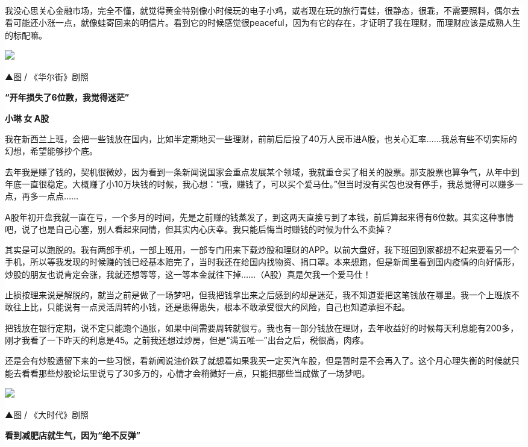   

我没心思关心金融市场，完全不懂，就觉得黄金特别像小时候玩的电子小鸡，或者现在玩的旅行青蛙，很静态，很乖，不需要照料，偶尔去看可能还小涨一点，就像蛙寄回来的明信片。看到它的时候感觉很peaceful，因为有它的存在，才证明了我在理财，而理财应该是成熟人生的标配嘛。

  

![](/images/post/9cc9e6509547fe6d8e325ab25acccfc0.jpg)

▲图 / 《华尔街》剧照

  

  

**“开年损失了6位数，我觉得迷茫”**

  

  

  

**小琳 女 A股**

我在新西兰上班，会把一些钱放在国内，比如半定期地买一些理财，前前后后投了40万人民币进A股，也关心汇率……我总有些不切实际的幻想，希望能够抄个底。

  

去年我是赚了钱的，契机很微妙，因为看到一条新闻说国家会重点发展某个领域，我就重仓买了相关的股票。那支股票也算争气，从年中到年底一直很稳定。大概赚了小10万块钱的时候，我心想：“哦，赚钱了，可以买个爱马仕。”但当时没有买包也没有停手，我总觉得可以赚多一点，再多一点点……

  

A股年初开盘我就一直在亏，一个多月的时间，先是之前赚的钱蒸发了，到这两天直接亏到了本钱，前后算起来得有6位数。其实这种事情吧，说了也是自己心塞，别人看起来同情，但其实内心庆幸。我只能后悔当时赚钱的时候为什么不卖掉？

  

其实是可以跑脱的。我有两部手机，一部上班用，一部专门用来下载炒股和理财的APP。以前大盘好，我下班回到家都想不起来要看另一个手机，所以等我发现的时候赚的钱已经基本赔完了，当时我还在给国内找物资、捐口罩。本来想跑，但是新闻里看到国内疫情的向好情形，炒股的朋友也说肯定会涨，我就还想等等，这一等本金就往下掉……（A股）真是欠我一个爱马仕！

  

止损按理来说是解脱的，就当之前是做了一场梦吧，但我把钱拿出来之后感到的却是迷茫，我不知道要把这笔钱放在哪里。我一个上班族不敢往上比，只能说有一点灵活周转的小钱，还是患得患失，根本不敢承受很大的风险，自己也知道承担不起。

  

把钱放在银行定期，说不定只能跑个通胀，如果中间需要周转就很亏。我也有一部分钱放在理财，去年收益好的时候每天利息能有200多，刚才我看了一下昨天的利息是45。之前我还想过炒房，但是“满五唯一”出台之后，税很高，肉疼。

  

还是会有炒股遗留下来的一些习惯，看新闻说油价跌了就想着如果我买一定买汽车股，但是暂时是不会再入了。这个月心理失衡的时候就只能去看看那些炒股论坛里说亏了30多万的，心情才会稍微好一点，只能把那些当成做了一场梦吧。

  

![](/images/post/773aa2a82258ce625782e03525197595.jpg)

▲图 / 《大时代》剧照

  

  

**看到减肥店就生气，因为“绝不反弹”**

  

  